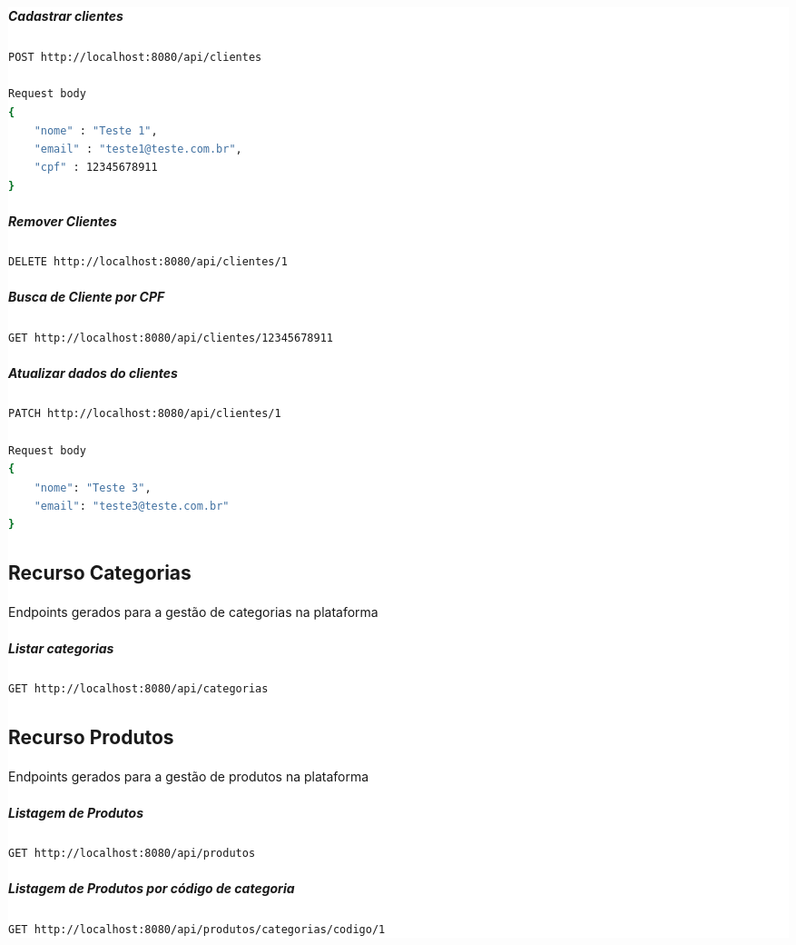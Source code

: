 <a id="ancora1"></a>
##### Cadastrar clientes
```sh
POST http://localhost:8080/api/clientes

Request body
{
    "nome" : "Teste 1",
    "email" : "teste1@teste.com.br",
    "cpf" : 12345678911
}
```
##### Remover Clientes
```sh
DELETE http://localhost:8080/api/clientes/1
```
##### Busca de Cliente por CPF
```sh
GET http://localhost:8080/api/clientes/12345678911

```
##### Atualizar dados do clientes
```sh
PATCH http://localhost:8080/api/clientes/1

Request body
{
    "nome": "Teste 3",
    "email": "teste3@teste.com.br"
}
```

## Recurso Categorias
Endpoints gerados para a gestão de categorias na plataforma
<a id="ancora2"></a>
##### Listar categorias
```sh
GET http://localhost:8080/api/categorias
```

## Recurso Produtos
Endpoints gerados para a gestão de produtos na plataforma
<a id="ancora4"></a>
##### Listagem de Produtos
```sh
GET http://localhost:8080/api/produtos
```

##### Listagem de Produtos por código de categoria
```sh
GET http://localhost:8080/api/produtos/categorias/codigo/1
```
